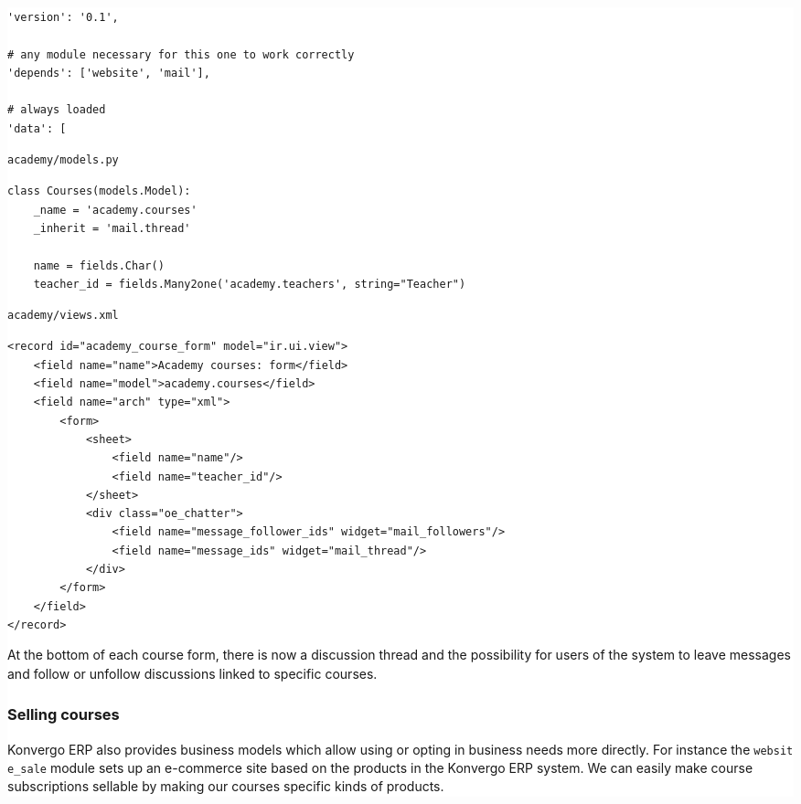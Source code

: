     
    
    'version': '0.1',
    
    # any module necessary for this one to work correctly
    'depends': ['website', 'mail'],
    
    # always loaded
    'data': [
    

`academy/models.py`

    
    
    class Courses(models.Model):
        _name = 'academy.courses'
        _inherit = 'mail.thread'
    
        name = fields.Char()
        teacher_id = fields.Many2one('academy.teachers', string="Teacher")
    

`academy/views.xml`

    
    
    <record id="academy_course_form" model="ir.ui.view">
        <field name="name">Academy courses: form</field>
        <field name="model">academy.courses</field>
        <field name="arch" type="xml">
            <form>
                <sheet>
                    <field name="name"/>
                    <field name="teacher_id"/>
                </sheet>
                <div class="oe_chatter">
                    <field name="message_follower_ids" widget="mail_followers"/>
                    <field name="message_ids" widget="mail_thread"/>
                </div>
            </form>
        </field>
    </record>
    

At the bottom of each course form, there is now a discussion thread and the
possibility for users of the system to leave messages and follow or unfollow
discussions linked to specific courses.

### Selling courses

Konvergo ERP also provides business models which allow using or opting in business
needs more directly. For instance the `website_sale` module sets up an
e-commerce site based on the products in the Konvergo ERP system. We can easily make
course subscriptions sellable by making our courses specific kinds of
products.
